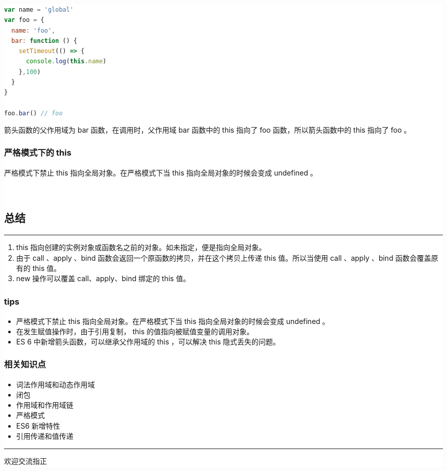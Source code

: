 ```javascript
var name = 'global'
var foo = {
  name: 'foo',
  bar: function () {
	setTimeout(() => {
	  console.log(this.name)
	},100)
  }
}

foo.bar() // foo
```
箭头函数的父作用域为 bar 函数，在调用时，父作用域 bar 函数中的 this 指向了 foo 函数，所以箭头函数中的 this 指向了 foo 。

### 严格模式下的 this 
严格模式下禁止 this 指向全局对象。在严格模式下当 this 指向全局对象的时候会变成 undefined 。

<br>

## 总结

<hr>

1. this 指向创建的实例对象或函数名之前的对象。如未指定，便是指向全局对象。
2. 由于 call 、apply 、bind 函数会返回一个原函数的拷贝，并在这个拷贝上传递 this 值。所以当使用 call 、apply 、bind 函数会覆盖原有的 this 值。
3. new 操作可以覆盖 call、apply、bind 绑定的 this 值。

### tips

- 严格模式下禁止 this 指向全局对象。在严格模式下当 this 指向全局对象的时候会变成 undefined 。
- 在发生赋值操作时，由于引用复制， this 的值指向被赋值变量的调用对象。
- ES 6 中新增箭头函数，可以继承父作用域的 this ，可以解决 this 隐式丢失的问题。

### 相关知识点
- 词法作用域和动态作用域
- 闭包
- 作用域和作用域链
- 严格模式
- ES6 新增特性
- 引用传递和值传递

<hr>

欢迎交流指正

